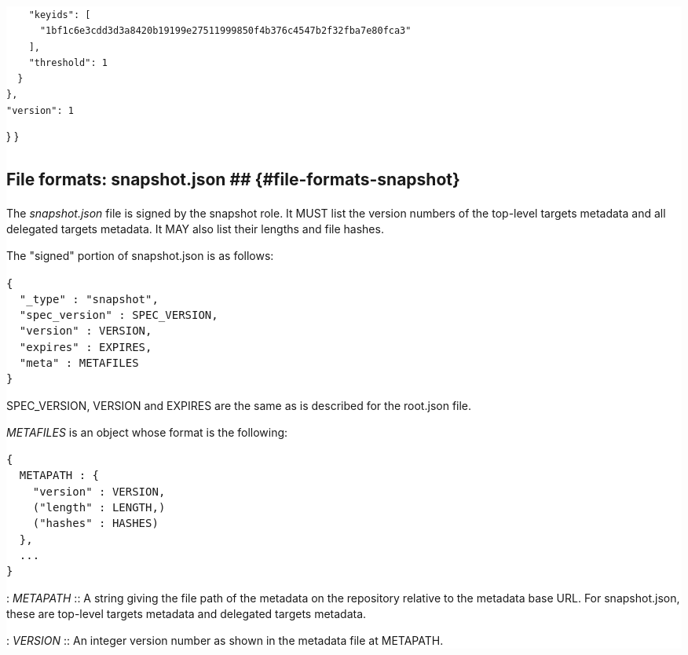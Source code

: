         "keyids": [
          "1bf1c6e3cdd3d3a8420b19199e27511999850f4b376c4547b2f32fba7e80fca3"
        ],
        "threshold": 1
      }
    },
    "version": 1
  }
}
</pre>
</div>

## File formats: snapshot.json ## {#file-formats-snapshot}

The <dfn>snapshot.json</dfn> file is signed by the snapshot role. It MUST list the
version numbers of the top-level targets metadata and all delegated targets
metadata. It MAY also list their lengths and file hashes.

The "signed" portion of <a>snapshot.json</a> is as follows:

<pre highlight="json">
{
  "_type" : "snapshot",
  "spec_version" : <a>SPEC_VERSION</a>,
  "version" : <a for="role">VERSION</a>,
  "expires" : <a>EXPIRES</a>,
  "meta" : <a>METAFILES</a>
}
</pre>

<a>SPEC_VERSION</a>, <a for="role">VERSION</a> and <a>EXPIRES</a> are the same
as is described for the <a>root.json</a> file.

<dfn>METAFILES</dfn> is an object whose format is the following:

<pre highlight="json">
{
  <a for="snapshot">METAPATH</a> : {
    "version" : <a for="metapath">VERSION</a>,
    ("length" : <a for="metapath">LENGTH</a>,)
    ("hashes" : <a for="metapath">HASHES</a>)
  },
  ...
}
</pre>

  : <dfn for="snapshot">METAPATH</dfn>
  ::
    A string giving the file path of the metadata on the repository relative to
    the metadata base URL.  For <a>snapshot.json</a>, these are top-level targets
    metadata and delegated targets metadata.

  : <dfn for="metapath">VERSION</dfn>
  ::
    An integer version number as shown in the metadata file at
    <a for="snapshot">METAPATH</a>.
